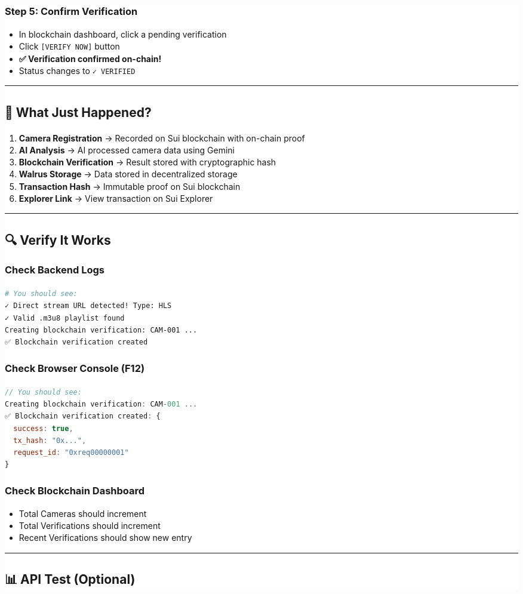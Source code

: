 ### Step 5: Confirm Verification
- In blockchain dashboard, click a pending verification
- Click `[VERIFY NOW]` button
- **✅ Verification confirmed on-chain!**
- Status changes to `✓ VERIFIED`

---

## 🎯 What Just Happened?

1. **Camera Registration** → Recorded on Sui blockchain with on-chain proof
2. **AI Analysis** → AI processed camera data using Gemini
3. **Blockchain Verification** → Result stored with cryptographic hash
4. **Walrus Storage** → Data stored in decentralized storage
5. **Transaction Hash** → Immutable proof on Sui blockchain
6. **Explorer Link** → View transaction on Sui Explorer

---

## 🔍 Verify It Works

### Check Backend Logs
```bash
# You should see:
✓ Direct stream URL detected! Type: HLS
✓ Valid .m3u8 playlist found
Creating blockchain verification: CAM-001 ...
✅ Blockchain verification created
```

### Check Browser Console (F12)
```javascript
// You should see:
Creating blockchain verification: CAM-001 ...
✅ Blockchain verification created: {
  success: true,
  tx_hash: "0x...",
  request_id: "0xreq00000001"
}
```

### Check Blockchain Dashboard
- Total Cameras should increment
- Total Verifications should increment
- Recent Verifications should show new entry

---

## 📊 API Test (Optional)
